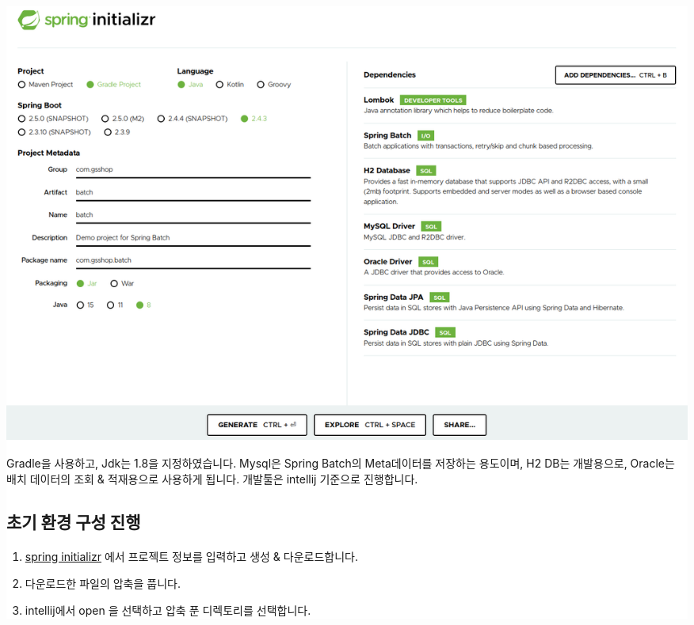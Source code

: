![](./springbatch_initializr.png)

Gradle을 사용하고, Jdk는 1.8을 지정하였습니다.
Mysql은 Spring Batch의 Meta데이터를 저장하는 용도이며, H2 DB는 개발용으로, Oracle는 배치 데이터의 조회 & 적재용으로 사용하게 됩니다.
개발툴은 intellij 기준으로 진행합니다.

## 초기 환경 구성 진행

1. [spring initializr](https://start.spring.io/) 에서 프로젝트 정보를 입력하고 생성 & 다운로드합니다.

2. 다운로드한 파일의 압축을 풉니다.
3. intellij에서 open 을 선택하고 압축 푼 디렉토리를 선택합니다.
